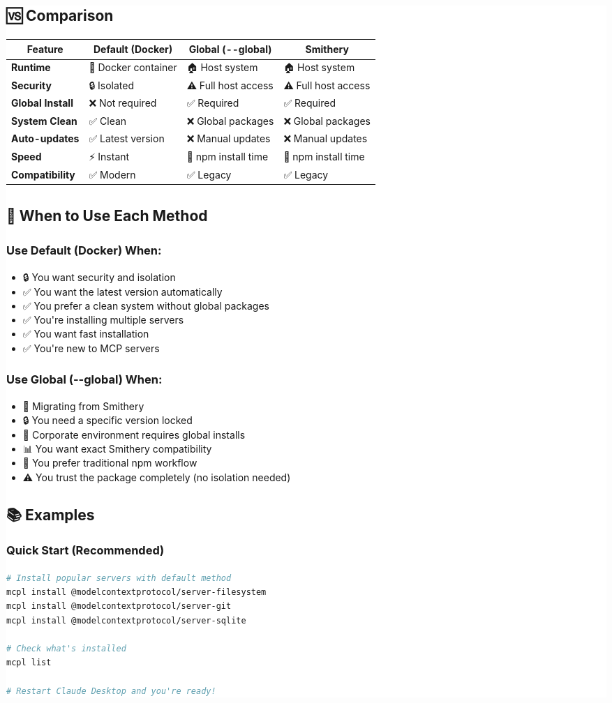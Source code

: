 ## 🆚 **Comparison**

| Feature | Default (Docker) | Global (--global) | Smithery |
|---------|------------------|-------------------|----------|
| **Runtime** | 🐳 Docker container | 🏠 Host system | 🏠 Host system |
| **Security** | 🔒 Isolated | ⚠️ Full host access | ⚠️ Full host access |
| **Global Install** | ❌ Not required | ✅ Required | ✅ Required |
| **System Clean** | ✅ Clean | ❌ Global packages | ❌ Global packages |
| **Auto-updates** | ✅ Latest version | ❌ Manual updates | ❌ Manual updates |
| **Speed** | ⚡ Instant | 🐌 npm install time | 🐌 npm install time |
| **Compatibility** | ✅ Modern | ✅ Legacy | ✅ Legacy |

## 🎯 **When to Use Each Method**

### **Use Default (Docker) When:**
- 🔒 You want security and isolation
- ✅ You want the latest version automatically
- ✅ You prefer a clean system without global packages
- ✅ You're installing multiple servers
- ✅ You want fast installation
- ✅ You're new to MCP servers

### **Use Global (--global) When:**
- 🔄 Migrating from Smithery
- 🔒 You need a specific version locked
- 🏢 Corporate environment requires global installs
- 📊 You want exact Smithery compatibility
- 🎯 You prefer traditional npm workflow
- ⚠️ You trust the package completely (no isolation needed)

## 📚 **Examples**

### **Quick Start (Recommended)**
```bash
# Install popular servers with default method
mcpl install @modelcontextprotocol/server-filesystem
mcpl install @modelcontextprotocol/server-git
mcpl install @modelcontextprotocol/server-sqlite

# Check what's installed
mcpl list

# Restart Claude Desktop and you're ready!
```
